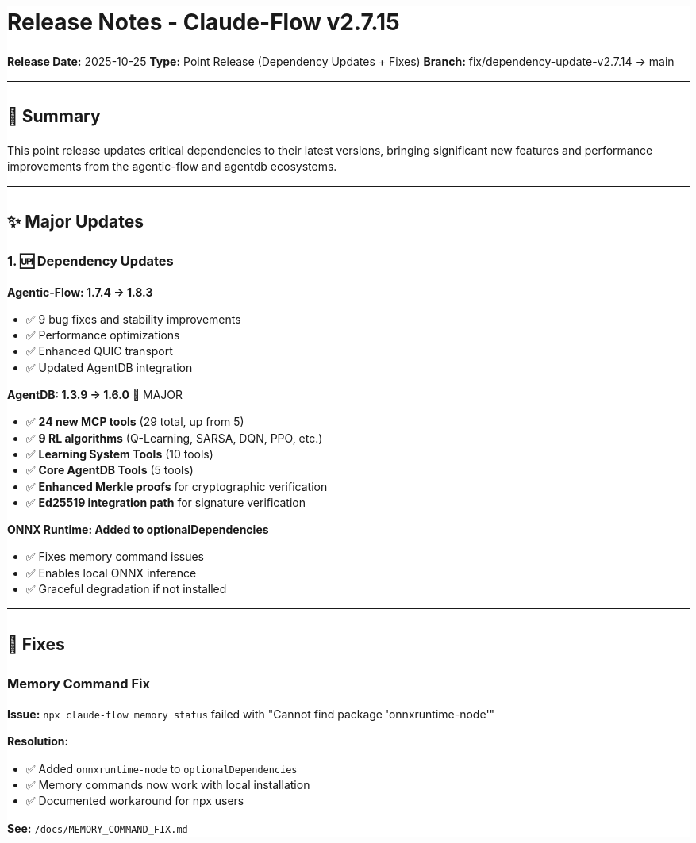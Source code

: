 # Release Notes - Claude-Flow v2.7.15
**Release Date:** 2025-10-25
**Type:** Point Release (Dependency Updates + Fixes)
**Branch:** fix/dependency-update-v2.7.14 → main

---

## 🎯 Summary

This point release updates critical dependencies to their latest versions, bringing significant new features and performance improvements from the agentic-flow and agentdb ecosystems.

---

## ✨ Major Updates

### 1. 🆙 Dependency Updates

**Agentic-Flow: 1.7.4 → 1.8.3**
- ✅ 9 bug fixes and stability improvements
- ✅ Performance optimizations
- ✅ Enhanced QUIC transport
- ✅ Updated AgentDB integration

**AgentDB: 1.3.9 → 1.6.0** 🚨 MAJOR
- ✅ **24 new MCP tools** (29 total, up from 5)
- ✅ **9 RL algorithms** (Q-Learning, SARSA, DQN, PPO, etc.)
- ✅ **Learning System Tools** (10 tools)
- ✅ **Core AgentDB Tools** (5 tools)
- ✅ **Enhanced Merkle proofs** for cryptographic verification
- ✅ **Ed25519 integration path** for signature verification

**ONNX Runtime: Added to optionalDependencies**
- ✅ Fixes memory command issues
- ✅ Enables local ONNX inference
- ✅ Graceful degradation if not installed

---

## 🔧 Fixes

### Memory Command Fix
**Issue:** `npx claude-flow memory status` failed with "Cannot find package 'onnxruntime-node'"

**Resolution:**
- ✅ Added `onnxruntime-node` to `optionalDependencies`
- ✅ Memory commands now work with local installation
- ✅ Documented workaround for npx users

**See:** `/docs/MEMORY_COMMAND_FIX.md`
